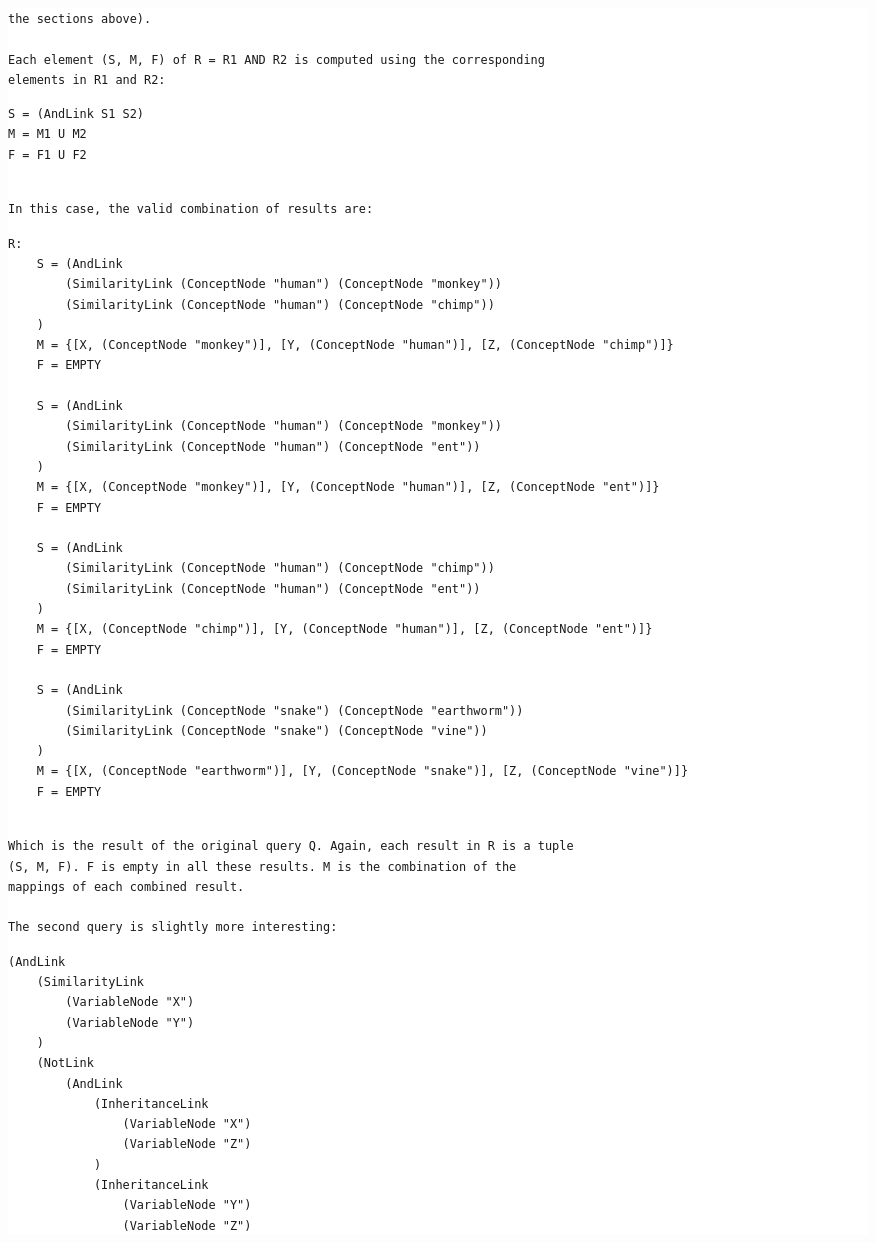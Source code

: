 ```
the sections above).

Each element (S, M, F) of R = R1 AND R2 is computed using the corresponding
elements in R1 and R2:

```
    S = (AndLink S1 S2)
    M = M1 U M2
    F = F1 U F2
```

In this case, the valid combination of results are:

```
    R:
        S = (AndLink
            (SimilarityLink (ConceptNode "human") (ConceptNode "monkey"))
            (SimilarityLink (ConceptNode "human") (ConceptNode "chimp"))
        )
        M = {[X, (ConceptNode "monkey")], [Y, (ConceptNode "human")], [Z, (ConceptNode "chimp")]}
        F = EMPTY

        S = (AndLink
            (SimilarityLink (ConceptNode "human") (ConceptNode "monkey"))
            (SimilarityLink (ConceptNode "human") (ConceptNode "ent"))
        )
        M = {[X, (ConceptNode "monkey")], [Y, (ConceptNode "human")], [Z, (ConceptNode "ent")]}
        F = EMPTY

        S = (AndLink
            (SimilarityLink (ConceptNode "human") (ConceptNode "chimp"))
            (SimilarityLink (ConceptNode "human") (ConceptNode "ent"))
        )
        M = {[X, (ConceptNode "chimp")], [Y, (ConceptNode "human")], [Z, (ConceptNode "ent")]}
        F = EMPTY

        S = (AndLink
            (SimilarityLink (ConceptNode "snake") (ConceptNode "earthworm"))
            (SimilarityLink (ConceptNode "snake") (ConceptNode "vine"))
        )
        M = {[X, (ConceptNode "earthworm")], [Y, (ConceptNode "snake")], [Z, (ConceptNode "vine")]}
        F = EMPTY
```

Which is the result of the original query Q. Again, each result in R is a tuple
(S, M, F). F is empty in all these results. M is the combination of the
mappings of each combined result.

The second query is slightly more interesting:

```
    (AndLink
        (SimilarityLink
            (VariableNode "X")
            (VariableNode "Y")
        )
        (NotLink
            (AndLink
                (InheritanceLink
                    (VariableNode "X")
                    (VariableNode "Z")
                )
                (InheritanceLink
                    (VariableNode "Y")
                    (VariableNode "Z")